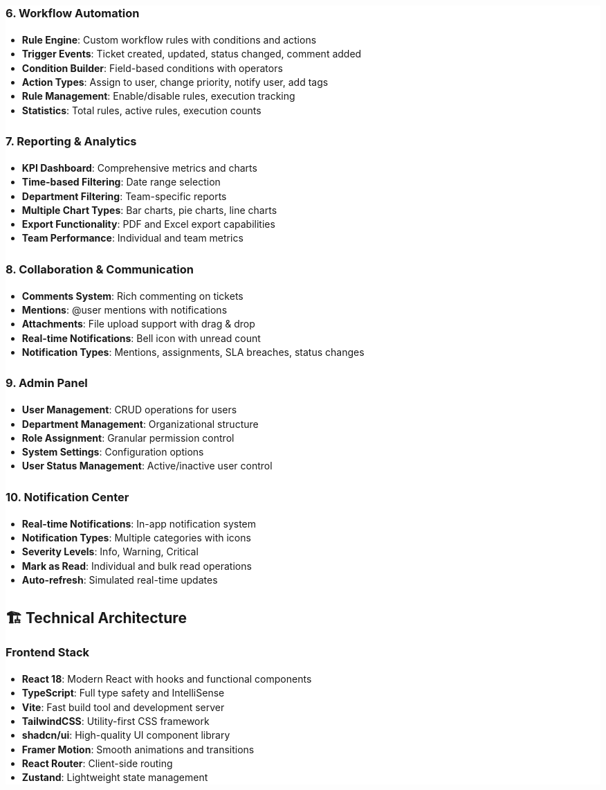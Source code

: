 ### 6. Workflow Automation

-   **Rule Engine**: Custom workflow rules with conditions and actions
-   **Trigger Events**: Ticket created, updated, status changed, comment added
-   **Condition Builder**: Field-based conditions with operators
-   **Action Types**: Assign to user, change priority, notify user, add tags
-   **Rule Management**: Enable/disable rules, execution tracking
-   **Statistics**: Total rules, active rules, execution counts

### 7. Reporting & Analytics

-   **KPI Dashboard**: Comprehensive metrics and charts
-   **Time-based Filtering**: Date range selection
-   **Department Filtering**: Team-specific reports
-   **Multiple Chart Types**: Bar charts, pie charts, line charts
-   **Export Functionality**: PDF and Excel export capabilities
-   **Team Performance**: Individual and team metrics

### 8. Collaboration & Communication

-   **Comments System**: Rich commenting on tickets
-   **Mentions**: @user mentions with notifications
-   **Attachments**: File upload support with drag & drop
-   **Real-time Notifications**: Bell icon with unread count
-   **Notification Types**: Mentions, assignments, SLA breaches, status changes

### 9. Admin Panel

-   **User Management**: CRUD operations for users
-   **Department Management**: Organizational structure
-   **Role Assignment**: Granular permission control
-   **System Settings**: Configuration options
-   **User Status Management**: Active/inactive user control

### 10. Notification Center

-   **Real-time Notifications**: In-app notification system
-   **Notification Types**: Multiple categories with icons
-   **Severity Levels**: Info, Warning, Critical
-   **Mark as Read**: Individual and bulk read operations
-   **Auto-refresh**: Simulated real-time updates

## 🏗️ Technical Architecture

### Frontend Stack

-   **React 18**: Modern React with hooks and functional components
-   **TypeScript**: Full type safety and IntelliSense
-   **Vite**: Fast build tool and development server
-   **TailwindCSS**: Utility-first CSS framework
-   **shadcn/ui**: High-quality UI component library
-   **Framer Motion**: Smooth animations and transitions
-   **React Router**: Client-side routing
-   **Zustand**: Lightweight state management
